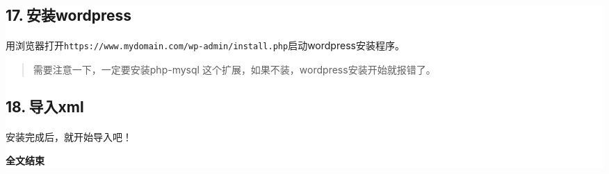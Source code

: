 ## 17. 安装wordpress

用浏览器打开`https://www.mydomain.com/wp-admin/install.php`启动wordpress安装程序。

> 需要注意一下，一定要安装php-mysql 这个扩展，如果不装，wordpress安装开始就报错了。

## 18. 导入xml

安装完成后，就开始导入吧！


**全文结束**